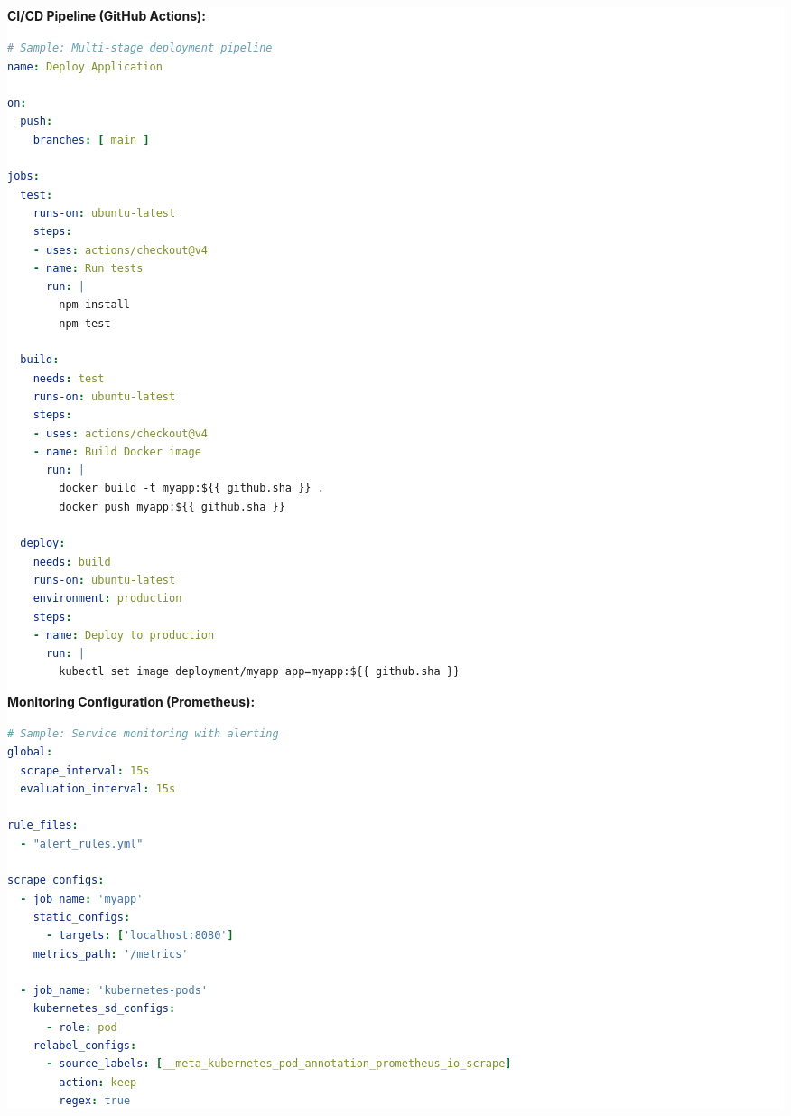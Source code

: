 
**CI/CD Pipeline (GitHub Actions):**

```yaml
# Sample: Multi-stage deployment pipeline
name: Deploy Application

on:
  push:
    branches: [ main ]

jobs:
  test:
    runs-on: ubuntu-latest
    steps:
    - uses: actions/checkout@v4
    - name: Run tests
      run: |
        npm install
        npm test

  build:
    needs: test
    runs-on: ubuntu-latest
    steps:
    - uses: actions/checkout@v4
    - name: Build Docker image
      run: |
        docker build -t myapp:${{ github.sha }} .
        docker push myapp:${{ github.sha }}

  deploy:
    needs: build
    runs-on: ubuntu-latest
    environment: production
    steps:
    - name: Deploy to production
      run: |
        kubectl set image deployment/myapp app=myapp:${{ github.sha }}
```

**Monitoring Configuration (Prometheus):**

```yaml
# Sample: Service monitoring with alerting
global:
  scrape_interval: 15s
  evaluation_interval: 15s

rule_files:
  - "alert_rules.yml"

scrape_configs:
  - job_name: 'myapp'
    static_configs:
      - targets: ['localhost:8080']
    metrics_path: '/metrics'
    
  - job_name: 'kubernetes-pods'
    kubernetes_sd_configs:
      - role: pod
    relabel_configs:
      - source_labels: [__meta_kubernetes_pod_annotation_prometheus_io_scrape]
        action: keep
        regex: true
```
